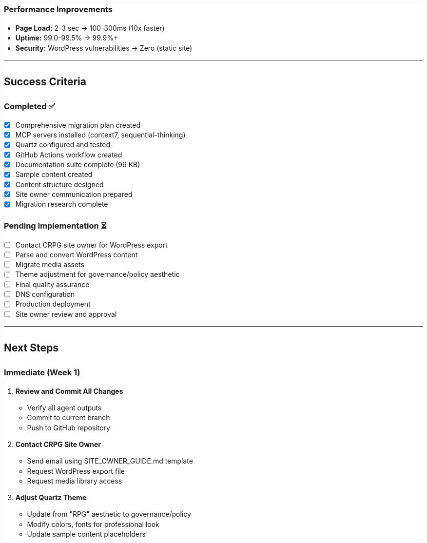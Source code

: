 ### Performance Improvements
- **Page Load:** 2-3 sec → 100-300ms (10x faster)
- **Uptime:** 99.0-99.5% → 99.9%+
- **Security:** WordPress vulnerabilities → Zero (static site)

---

## Success Criteria

### Completed ✅
- [x] Comprehensive migration plan created
- [x] MCP servers installed (context7, sequential-thinking)
- [x] Quartz configured and tested
- [x] GitHub Actions workflow created
- [x] Documentation suite complete (96 KB)
- [x] Sample content created
- [x] Content structure designed
- [x] Site owner communication prepared
- [x] Migration research complete

### Pending Implementation ⏳
- [ ] Contact CRPG site owner for WordPress export
- [ ] Parse and convert WordPress content
- [ ] Migrate media assets
- [ ] Theme adjustment for governance/policy aesthetic
- [ ] Final quality assurance
- [ ] DNS configuration
- [ ] Production deployment
- [ ] Site owner review and approval

---

## Next Steps

### Immediate (Week 1)
1. **Review and Commit All Changes**
   - Verify all agent outputs
   - Commit to current branch
   - Push to GitHub repository

2. **Contact CRPG Site Owner**
   - Send email using SITE_OWNER_GUIDE.md template
   - Request WordPress export file
   - Request media library access

3. **Adjust Quartz Theme**
   - Update from "RPG" aesthetic to governance/policy
   - Modify colors, fonts for professional look
   - Update sample content placeholders
